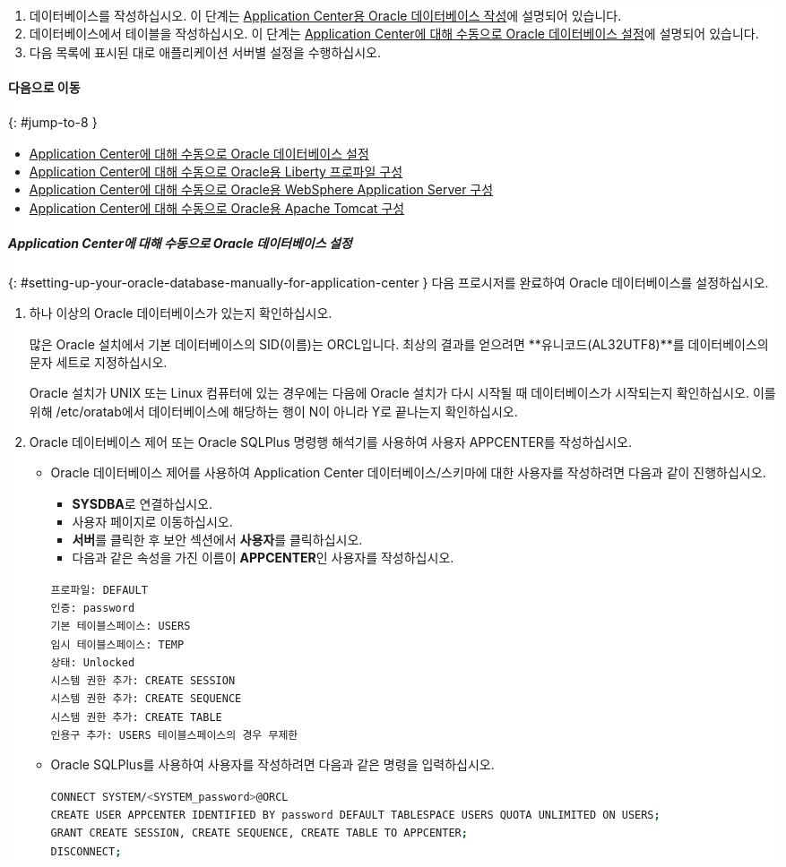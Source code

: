 1. 데이터베이스를 작성하십시오. 이 단계는 [Application Center용 Oracle 데이터베이스 작성](#creating-the-oracle-database-for-application-center)에 설명되어 있습니다. 
2. 데이터베이스에서 테이블을 작성하십시오. 이 단계는 [Application Center에 대해 수동으로 Oracle 데이터베이스 설정](#setting-up-your-oracle-database-manually-for-application-center)에 설명되어 있습니다. 
3. 다음 목록에 표시된 대로 애플리케이션 서버별 설정을 수행하십시오. 

#### 다음으로 이동
{: #jump-to-8 }

* [Application Center에 대해 수동으로 Oracle 데이터베이스 설정](#setting-up-your-oracle-database-manually-for-application-center)
* [Application Center에 대해 수동으로 Oracle용 Liberty 프로파일 구성](#configuring-liberty-profile-for-oracle-manually-for-application-center)
* [Application Center에 대해 수동으로 Oracle용 WebSphere Application Server 구성](#configuring-websphere-application-server-for-oracle-manually-for-application-center)
* [Application Center에 대해 수동으로 Oracle용 Apache Tomcat 구성](#configuring-apache-tomcat-for-oracle-manually-for-application-center)

##### Application Center에 대해 수동으로 Oracle 데이터베이스 설정
{: #setting-up-your-oracle-database-manually-for-application-center }
다음 프로시저를 완료하여 Oracle 데이터베이스를 설정하십시오. 

1. 하나 이상의 Oracle 데이터베이스가 있는지 확인하십시오. 

    많은 Oracle 설치에서 기본 데이터베이스의 SID(이름)는 ORCL입니다. 최상의 결과를 얻으려면 **유니코드(AL32UTF8)**를 데이터베이스의 문자 세트로 지정하십시오. 

    Oracle 설치가 UNIX 또는 Linux 컴퓨터에 있는 경우에는 다음에 Oracle 설치가 다시 시작될 때 데이터베이스가 시작되는지 확인하십시오. 이를 위해 /etc/oratab에서 데이터베이스에 해당하는 행이 N이 아니라 Y로 끝나는지 확인하십시오. 
    
2. Oracle 데이터베이스 제어 또는 Oracle SQLPlus 명령행 해석기를 사용하여 사용자 APPCENTER를 작성하십시오. 
    * Oracle 데이터베이스 제어를 사용하여 Application Center 데이터베이스/스키마에 대한 사용자를 작성하려면 다음과 같이 진행하십시오. 
        * **SYSDBA**로 연결하십시오. 
        * 사용자 페이지로 이동하십시오. 
        * **서버**를 클릭한 후 보안 섹션에서 **사용자**를 클릭하십시오. 
        * 다음과 같은 속성을 가진 이름이 **APPCENTER**인 사용자를 작성하십시오. 

      ```bash
      프로파일: DEFAULT
      인증: password
      기본 테이블스페이스: USERS
      임시 테이블스페이스: TEMP
      상태: Unlocked
      시스템 권한 추가: CREATE SESSION
      시스템 권한 추가: CREATE SEQUENCE
      시스템 권한 추가: CREATE TABLE
      인용구 추가: USERS 테이블스페이스의 경우 무제한
      ```
    * Oracle SQLPlus를 사용하여 사용자를 작성하려면 다음과 같은 명령을 입력하십시오. 

      ```bash
      CONNECT SYSTEM/<SYSTEM_password>@ORCL
      CREATE USER APPCENTER IDENTIFIED BY password DEFAULT TABLESPACE USERS QUOTA UNLIMITED ON USERS;
      GRANT CREATE SESSION, CREATE SEQUENCE, CREATE TABLE TO APPCENTER;
      DISCONNECT;
      ```
